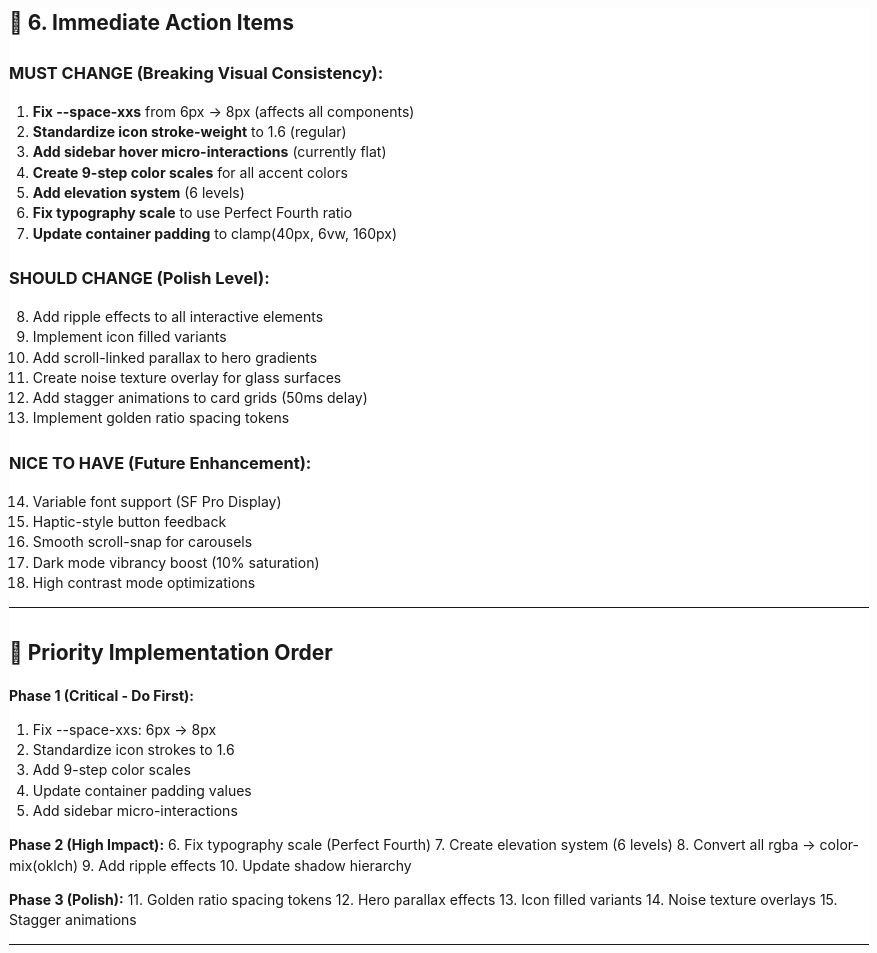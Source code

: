 
## 🔧 6. Immediate Action Items

### MUST CHANGE (Breaking Visual Consistency):

1. **Fix --space-xxs** from 6px → 8px (affects all components)
2. **Standardize icon stroke-weight** to 1.6 (regular)
3. **Add sidebar hover micro-interactions** (currently flat)
4. **Create 9-step color scales** for all accent colors
5. **Add elevation system** (6 levels)
6. **Fix typography scale** to use Perfect Fourth ratio
7. **Update container padding** to clamp(40px, 6vw, 160px)

### SHOULD CHANGE (Polish Level):

8. Add ripple effects to all interactive elements
9. Implement icon filled variants
10. Add scroll-linked parallax to hero gradients
11. Create noise texture overlay for glass surfaces
12. Add stagger animations to card grids (50ms delay)
13. Implement golden ratio spacing tokens

### NICE TO HAVE (Future Enhancement):

14. Variable font support (SF Pro Display)
15. Haptic-style button feedback
16. Smooth scroll-snap for carousels
17. Dark mode vibrancy boost (10% saturation)
18. High contrast mode optimizations

---

## 📝 Priority Implementation Order

**Phase 1 (Critical - Do First):**
1. Fix --space-xxs: 6px → 8px
2. Standardize icon strokes to 1.6
3. Add 9-step color scales
4. Update container padding values
5. Add sidebar micro-interactions

**Phase 2 (High Impact):**
6. Fix typography scale (Perfect Fourth)
7. Create elevation system (6 levels)
8. Convert all rgba → color-mix(oklch)
9. Add ripple effects
10. Update shadow hierarchy

**Phase 3 (Polish):**
11. Golden ratio spacing tokens
12. Hero parallax effects
13. Icon filled variants
14. Noise texture overlays
15. Stagger animations

---
